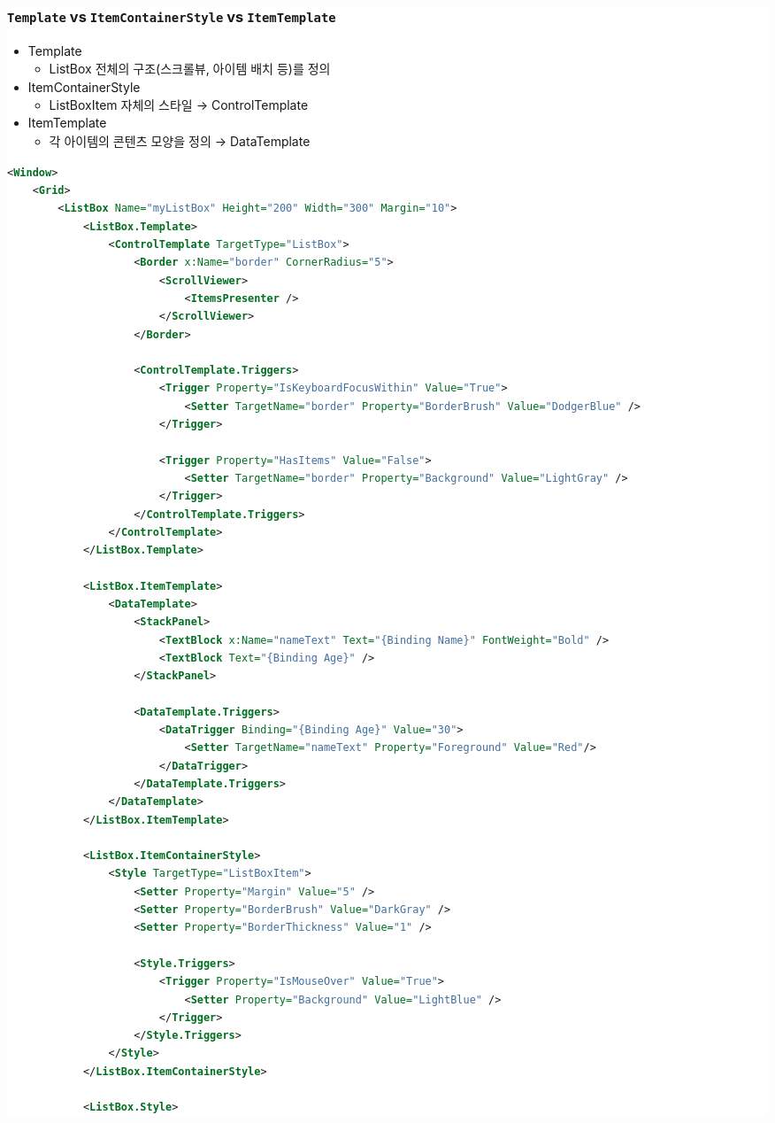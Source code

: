 
### `Template` vs `ItemContainerStyle` vs `ItemTemplate`
* Template
  * ListBox 전체의 구조(스크롤뷰, 아이템 배치 등)를 정의
* ItemContainerStyle
  * ListBoxItem 자체의 스타일 → ControlTemplate
* ItemTemplate
  * 각 아이템의 콘텐츠 모양을 정의 → DataTemplate

```xml
<Window>
    <Grid>
        <ListBox Name="myListBox" Height="200" Width="300" Margin="10">
            <ListBox.Template>
                <ControlTemplate TargetType="ListBox">
                    <Border x:Name="border" CornerRadius="5">
                        <ScrollViewer>
                            <ItemsPresenter />
                        </ScrollViewer>
                    </Border>

                    <ControlTemplate.Triggers>
                        <Trigger Property="IsKeyboardFocusWithin" Value="True">
                            <Setter TargetName="border" Property="BorderBrush" Value="DodgerBlue" />
                        </Trigger>

                        <Trigger Property="HasItems" Value="False">
                            <Setter TargetName="border" Property="Background" Value="LightGray" />
                        </Trigger>
                    </ControlTemplate.Triggers>
                </ControlTemplate>
            </ListBox.Template>

            <ListBox.ItemTemplate>
                <DataTemplate>
                    <StackPanel>
                        <TextBlock x:Name="nameText" Text="{Binding Name}" FontWeight="Bold" />
                        <TextBlock Text="{Binding Age}" />
                    </StackPanel>

                    <DataTemplate.Triggers>
                        <DataTrigger Binding="{Binding Age}" Value="30">
                            <Setter TargetName="nameText" Property="Foreground" Value="Red"/>
                        </DataTrigger>
                    </DataTemplate.Triggers>
                </DataTemplate>
            </ListBox.ItemTemplate>
            
            <ListBox.ItemContainerStyle>
                <Style TargetType="ListBoxItem">
                    <Setter Property="Margin" Value="5" />
                    <Setter Property="BorderBrush" Value="DarkGray" />
                    <Setter Property="BorderThickness" Value="1" />
                    
                    <Style.Triggers>
                        <Trigger Property="IsMouseOver" Value="True">
                            <Setter Property="Background" Value="LightBlue" />
                        </Trigger>
                    </Style.Triggers>
                </Style>
            </ListBox.ItemContainerStyle>

            <ListBox.Style>
```